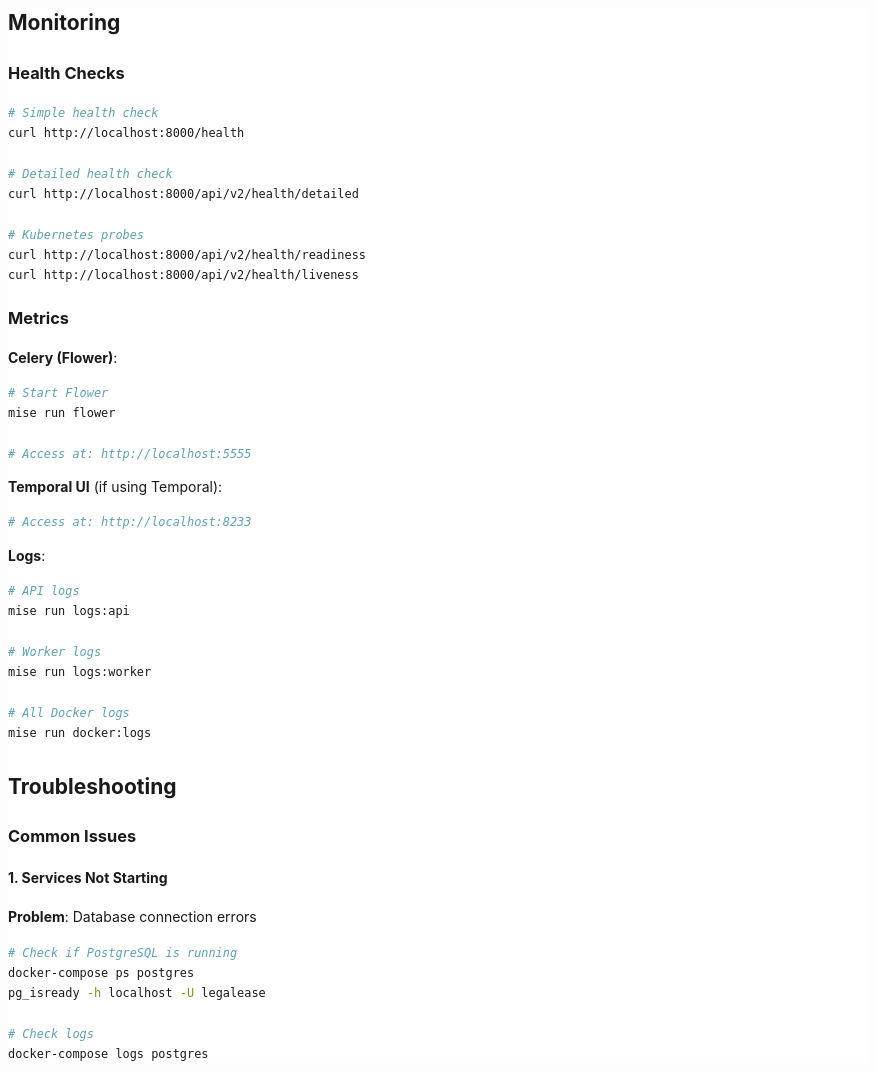 ## Monitoring

### Health Checks

```bash
# Simple health check
curl http://localhost:8000/health

# Detailed health check
curl http://localhost:8000/api/v2/health/detailed

# Kubernetes probes
curl http://localhost:8000/api/v2/health/readiness
curl http://localhost:8000/api/v2/health/liveness
```

### Metrics

**Celery (Flower)**:
```bash
# Start Flower
mise run flower

# Access at: http://localhost:5555
```

**Temporal UI** (if using Temporal):
```bash
# Access at: http://localhost:8233
```

**Logs**:
```bash
# API logs
mise run logs:api

# Worker logs
mise run logs:worker

# All Docker logs
mise run docker:logs
```

## Troubleshooting

### Common Issues

#### 1. Services Not Starting

**Problem**: Database connection errors

```bash
# Check if PostgreSQL is running
docker-compose ps postgres
pg_isready -h localhost -U legalease

# Check logs
docker-compose logs postgres
```
